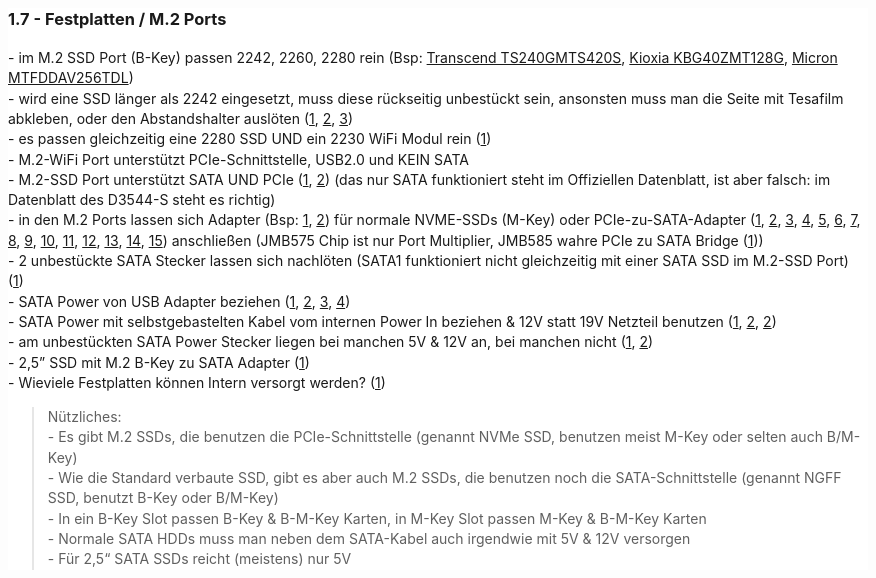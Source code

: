 ### 1.7 - Festplatten / M.2 Ports  

\- im M.2 SSD Port (B-Key) passen 2242, 2260, 2280 rein (Bsp: [Transcend TS240GMTS420S](https://www.amazon.de/Transcend-240GB-SATA-MTS420S-TS240GMTS420S/dp/B076PGM4Y5), [Kioxia KBG40ZMT128G](https://www.ebay.de/itm/265924089951), [Micron MTFDDAV256TDL](https://www.ebay.de/itm/203881734179?mkcid=1&mkevt=1&mkrid=707-53477-19255-0&campid=5337601838&toolid=10001&siteid=77&customid=1617903000))   
\- wird eine SSD länger als 2242 eingesetzt, muss diese rückseitig unbestückt sein, ansonsten muss man die Seite mit Tesafilm abkleben, oder den Abstandshalter auslöten ([1](https://www.mydealz.de/comments/permalink/38307933), [2](https://www.mydealz.de/comments/permalink/38320056), [3](https://www.mydealz.de/comments/permalink/39081394))  
\- es passen gleichzeitig eine 2280 SSD UND ein 2230 WiFi Modul rein ([1](https://www.mydealz.de/comments/permalink/38191471))  
\- M.2-WiFi Port unterstützt PCIe-Schnittstelle, USB2.0 und KEIN SATA  
\- M.2-SSD Port unterstützt SATA UND PCIe ([1](https://www.mydealz.de/comments/permalink/37618826), [2](https://www.mydealz.de/comments/permalink/37686863)) (das nur SATA funktioniert steht im Offiziellen Datenblatt, ist aber falsch: im Datenblatt des D3544-S steht es richtig)  
\- in den M.2 Ports lassen sich Adapter (Bsp: [1](https://a.aliexpress.com/_EQlO1vv), [2](https://www.aliexpress.com/item/1005004399059626.html)) für normale NVME-SSDs (M-Key) oder PCIe-zu-SATA-Adapter ([1](https://www.mydealz.de/comments/permalink/37658544), [2](https://www.mydealz.de/comments/permalink/37621967), [3](https://www.mydealz.de/comments/permalink/37687162), [4](https://www.mydealz.de/comments/permalink/37801298), [5](https://www.mydealz.de/comments/permalink/37847666), [6](https://www.mydealz.de/comments/permalink/37842619), [7](https://www.mydealz.de/comments/permalink/37913510), [8](https://www.mydealz.de/comments/permalink/38072935), [9](https://www.mydealz.de/comments/permalink/38143524), [10](https://www.mydealz.de/comments/permalink/38096778), [11](https://www.mydealz.de/comments/permalink/38102548), [12](https://www.mydealz.de/comments/permalink/38127490), [13](https://www.mydealz.de/comments/permalink/38159994), [14](https://www.mydealz.de/comments/permalink/38331948), [15](https://www.mydealz.de/comments/permalink/38503891)) anschließen (JMB575 Chip ist nur Port Multiplier, JMB585 wahre PCIe zu SATA Bridge ([1](https://www.mydealz.de/comments/permalink/37733413)))  
\- 2 unbestückte SATA Stecker lassen sich nachlöten (SATA1 funktioniert nicht gleichzeitig mit einer SATA SSD im M.2-SSD Port) ([1](https://www.mydealz.de/comments/permalink/38114275))  
\- SATA Power von USB Adapter beziehen ([1](https://www.mydealz.de/comments/permalink/37847969), [2](https://www.mydealz.de/comments/permalink/38145355), [3](https://www.mydealz.de/comments/permalink/38331948), [4](https://www.mydealz.de/comments/permalink/38503891))  
\- SATA Power mit selbstgebastelten Kabel vom internen Power In beziehen & 12V statt 19V Netzteil benutzen ([1](https://www.mydealz.de/comments/permalink/38149298), [2](https://www.mydealz.de/comments/permalink/38072259), [2](https://www.mydealz.de/comments/permalink/38663988))  
\- am unbestückten SATA Power Stecker liegen bei manchen 5V & 12V an, bei manchen nicht ([1](https://www.mydealz.de/comments/permalink/38164885), [2](https://www.reddit.com/r/homelab/comments/xmr07d/comment/iptq1g1/))  
\- 2,5” SSD mit M.2 B-Key zu SATA Adapter ([1](https://www.mydealz.de/comments/permalink/37666881))  
\- Wieviele Festplatten können Intern versorgt werden? ([1](https://www.mydealz.de/comments/permalink/37688485))  

> Nützliches:  
\- Es gibt M.2 SSDs, die benutzen die PCIe-Schnittstelle (genannt NVMe SSD, benutzen meist 
M-Key oder selten auch B/M-Key)  
\- Wie die Standard verbaute SSD, gibt es aber auch M.2 SSDs, die benutzen noch die SATA-Schnittstelle (genannt NGFF SSD, benutzt B-Key oder B/M-Key)  
\- In ein B-Key Slot passen B-Key & B-M-Key Karten, in M-Key Slot passen M-Key & B-M-Key Karten  
\- Normale SATA HDDs muss man neben dem SATA-Kabel auch irgendwie mit 5V & 12V versorgen  
\- Für 2,5“ SATA SSDs reicht (meistens) nur 5V  
